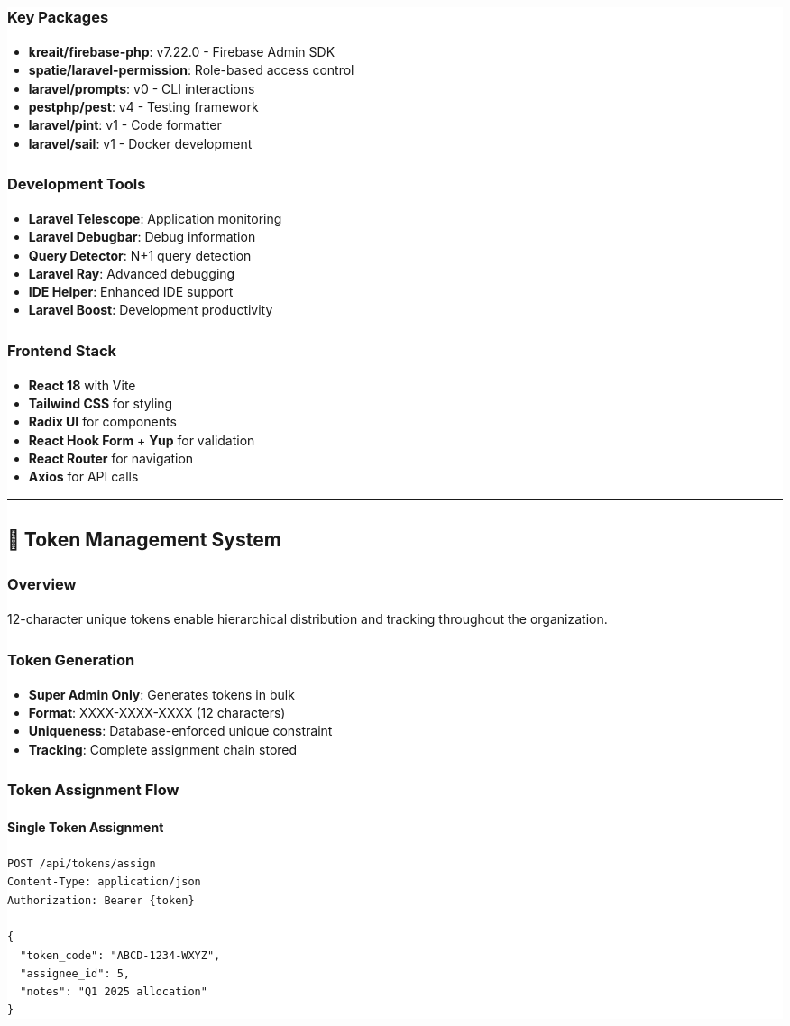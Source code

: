 ### Key Packages
- **kreait/firebase-php**: v7.22.0 - Firebase Admin SDK
- **spatie/laravel-permission**: Role-based access control
- **laravel/prompts**: v0 - CLI interactions
- **pestphp/pest**: v4 - Testing framework
- **laravel/pint**: v1 - Code formatter
- **laravel/sail**: v1 - Docker development

### Development Tools
- **Laravel Telescope**: Application monitoring
- **Laravel Debugbar**: Debug information
- **Query Detector**: N+1 query detection
- **Laravel Ray**: Advanced debugging
- **IDE Helper**: Enhanced IDE support
- **Laravel Boost**: Development productivity

### Frontend Stack
- **React 18** with Vite
- **Tailwind CSS** for styling
- **Radix UI** for components
- **React Hook Form** + **Yup** for validation
- **React Router** for navigation
- **Axios** for API calls

---

## 🎫 Token Management System

### Overview
12-character unique tokens enable hierarchical distribution and tracking throughout the organization.

### Token Generation
- **Super Admin Only**: Generates tokens in bulk
- **Format**: XXXX-XXXX-XXXX (12 characters)
- **Uniqueness**: Database-enforced unique constraint
- **Tracking**: Complete assignment chain stored

### Token Assignment Flow

#### Single Token Assignment
```http
POST /api/tokens/assign
Content-Type: application/json
Authorization: Bearer {token}

{
  "token_code": "ABCD-1234-WXYZ",
  "assignee_id": 5,
  "notes": "Q1 2025 allocation"
}
```
